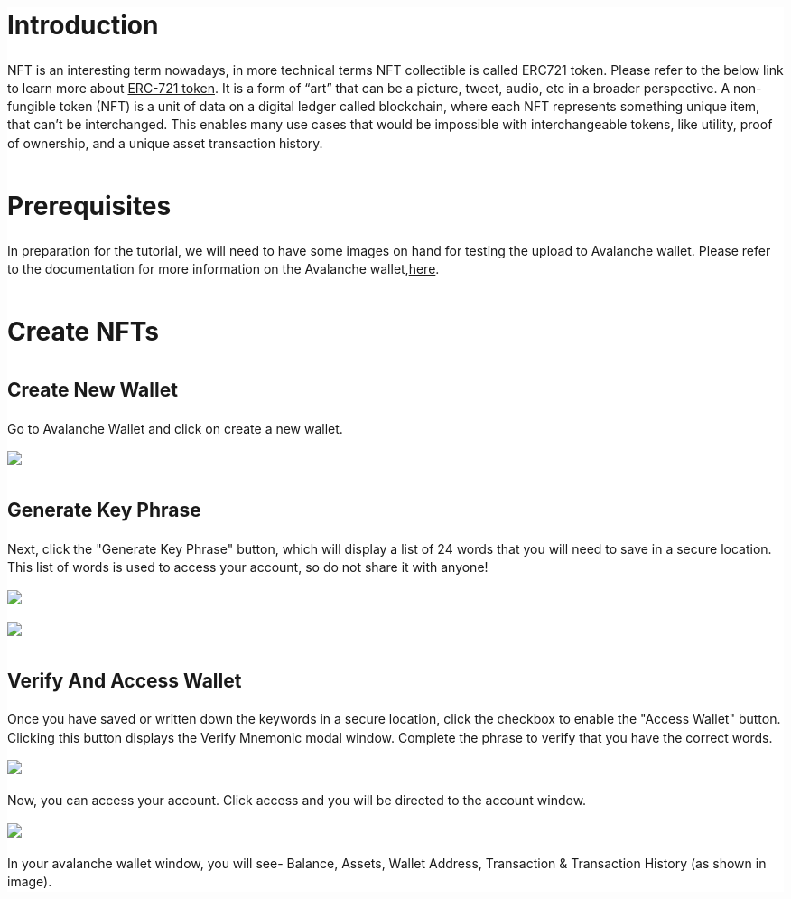 # Introduction

NFT is an interesting term nowadays, in more technical terms NFT collectible is called ERC721 token. Please refer to the below link to learn more about [ERC-721 token](https://ethereum.org/en/developers/docs/standards/tokens/erc-721/). It is a form of “art” that can be a picture, tweet, audio, etc in a broader perspective. A non-fungible token \(NFT\) is a unit of data on a digital ledger called blockchain, where each NFT represents something unique item, that can’t be interchanged. This enables many use cases that would be impossible with interchangeable tokens, like utility, proof of ownership, and a unique asset transaction history.

# Prerequisites

In preparation for the tutorial, we will need to have some images on hand for testing the upload to Avalanche wallet. Please refer to the documentation for more information on the Avalanche wallet,[here](https://docs.avax.network/).

# Create NFTs

## Create New Wallet

Go to [Avalanche Wallet](https://wallet.avax.network/) and click on create a new wallet.

![](../../../.gitbook/assets/create-new-wallet.png)

## Generate Key Phrase

Next, click the "Generate Key Phrase" button, which will display a list of 24 words that you will need to save in a secure location. This list of words is used to access your account, so do not share it with anyone!

![](../../../.gitbook/assets/generate-new-key.png)

![](../../../.gitbook/assets/your-key-phrase.png)

## Verify And Access Wallet

Once you have saved or written down the keywords in a secure location, click the checkbox to enable the "Access Wallet" button. Clicking this button displays the Verify Mnemonic modal window. Complete the phrase to verify that you have the correct words.

![](../../../.gitbook/assets/verify-key-phrase.png)

Now, you can access your account. Click access and you will be directed to the account window.

![](../../../.gitbook/assets/access-wallet.png)

In your avalanche wallet window, you will see- Balance, Assets, Wallet Address, Transaction & Transaction History \(as shown in image\).
